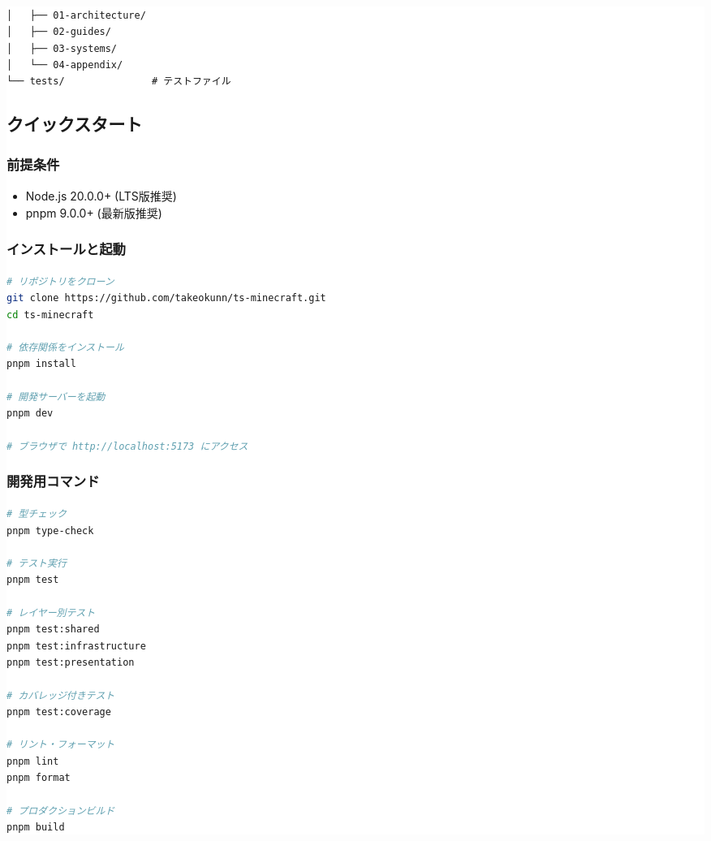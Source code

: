 ```
│   ├── 01-architecture/
│   ├── 02-guides/
│   ├── 03-systems/
│   └── 04-appendix/
└── tests/               # テストファイル
```

## クイックスタート

### 前提条件

- Node.js 20.0.0+ (LTS版推奨)
- pnpm 9.0.0+ (最新版推奨)

### インストールと起動

```bash
# リポジトリをクローン
git clone https://github.com/takeokunn/ts-minecraft.git
cd ts-minecraft

# 依存関係をインストール
pnpm install

# 開発サーバーを起動
pnpm dev

# ブラウザで http://localhost:5173 にアクセス
```

### 開発用コマンド

```bash
# 型チェック
pnpm type-check

# テスト実行
pnpm test

# レイヤー別テスト
pnpm test:shared
pnpm test:infrastructure  
pnpm test:presentation

# カバレッジ付きテスト
pnpm test:coverage

# リント・フォーマット
pnpm lint
pnpm format

# プロダクションビルド
pnpm build
```
